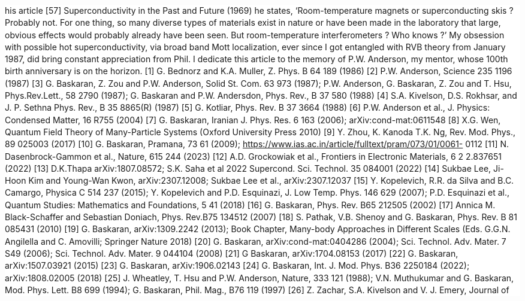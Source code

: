his article [57] Superconductivity in the Past and Future
(1969) he states, ‘Room-temperature magnets or superconducting skis ? Probably not. For one thing, so many
diverse types of materials exist in nature or have been
made in the laboratory that large, obvious effects would
probably already have been seen. But room-temperature
interferometers ? Who knows ?’
My obsession with possible hot superconductivity, via
broad band Mott localization, ever since I got entangled with RVB theory from January 1987, did bring constant appreciation from Phil. I dedicate this article to
the memory of P.W. Anderson, my mentor, whose 100th
birth anniversary is on the horizon.
[1] G. Bednorz and K.A. Muller, Z. Phys. B 64 189 (1986)
[2] P.W. Anderson, Science 235 1196 (1987)
[3] G. Baskaran, Z. Zou and P.W. Anderson, Solid St. Com.
63 973 (1987); P.W. Anderson, G. Baskaran, Z. Zou and
T. Hsu, Phys.Rev.Lett., 58 2790 (1987); G. Baskaran
and P.W. Andersdon, Phys. Rev., B 37 580 (1988)
[4] S.A. Kivelson, D.S. Rokhsar, and J. P. Sethna Phys.
Rev., B 35 8865(R) (1987)
[5] G. Kotliar, Phys. Rev. B 37 3664 (1988)
[6] P.W. Anderson et al., J. Physics: Condensed Matter, 16
R755 (2004)
[7] G. Baskaran, Iranian J. Phys. Res. 6 163 (2006);
arXiv:cond-mat:0611548
[8] X.G. Wen, Quantum Field Theory of Many-Particle Systems (Oxford University Press 2010)
[9] Y. Zhou, K. Kanoda T.K. Ng, Rev. Mod. Phys., 89
025003 (2017)
[10] G. Baskaran, Pramana, 73 61 (2009);
https://www.ias.ac.in/article/fulltext/pram/073/01/0061-
0112
[11] N. Dasenbrock-Gammon et al., Nature, 615 244 (2023)
[12] A.D. Grockowiak et al., Frontiers in Electronic Materials,
6
2 2.837651 (2022)
[13] D.K.Thapa arXiv:1807.08572; S.K. Saha et al 2022 Supercond. Sci. Technol. 35 084001 (2022)
[14] Sukbae Lee, Ji-Hoon Kim and Young-Wan Kwon,
arXiv:2307.12008; Sukbae Lee et al., arXiv:2307.12037
[15] Y. Kopelevich, R.R. da Silva and B.C. Camargo, Physica
C 514 237 (2015); Y. Kopelevich and P.D. Esquinazi, J.
Low Temp. Phys. 146 629 (2007); P.D. Esquinazi et al.,
Quantum Studies: Mathematics and Foundations, 5 41
(2018)
[16] G. Baskaran, Phys. Rev. B65 212505 (2002)
[17] Annica M. Black-Schaffer and Sebastian Doniach, Phys.
Rev.B75 134512 (2007)
[18] S. Pathak, V.B. Shenoy and G. Baskaran, Phys. Rev. B
81 085431 (2010)
[19] G. Baskaran, arXiv:1309.2242 (2013); Book Chapter,
Many-body Approaches in Different Scales (Eds. G.G.N.
Angilella and C. Amovilli; Springer Nature 2018)
[20] G. Baskaran, arXiv:cond-mat:0404286 (2004); Sci. Technol. Adv. Mater. 7 S49 (2006); Sci. Technol. Adv. Mater.
9 044104 (2008)
[21] G Baskaran, arXiv:1704.08153 (2017)
[22] G. Baskaran, arXiv:1507.03921 (2015)
[23] G. Baskaran, arXiv:1906.02143
[24] G. Baskaran, Int. J. Mod. Phys. B36 2250184 (2022);
arXiv:1808.02005 (2018)
[25] J. Wheatley, T. Hsu and P.W. Anderson, Nature, 333
121 (1988); V.N. Muthukumar and G. Baskaran, Mod.
Phys. Lett. B8 699 (1994); G. Baskaran, Phil. Mag., B76
119 (1997)
[26] Z. Zachar, S.A. Kivelson and V. J. Emery, Journal of